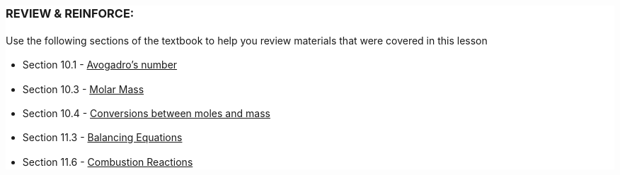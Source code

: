   

### REVIEW & REINFORCE:

Use the following sections of the textbook to help you review materials that were covered in this lesson  

  

-   Section 10.1 - [Avogadro’s number](https://flexbooks.ck12.org/cbook/ck-12-chemistry-flexbook-2.0/section/10.1/primary/lesson/avogadros-number-chem/)
    
-   Section 10.3 - [Molar Mass](https://flexbooks.ck12.org/cbook/ck-12-chemistry-flexbook-2.0/section/10.3/primary/lesson/molar-mass-chem/)
    
-   Section 10.4 - [Conversions between moles and mass](https://flexbooks.ck12.org/cbook/ck-12-chemistry-flexbook-2.0/section/10.4/primary/lesson/conversions-between-moles-and-mass-chem/)
    
-   Section 11.3 - [Balancing Equations](https://flexbooks.ck12.org/cbook/ck-12-chemistry-flexbook-2.0/section/11.3/primary/lesson/balancing-equations-chem/)
    
-   Section 11.6 - [Combustion Reactions  
    ](https://flexbooks.ck12.org/cbook/ck-12-chemistry-flexbook-2.0/section/11.6/primary/lesson/combustion-reaction-chem/)
    